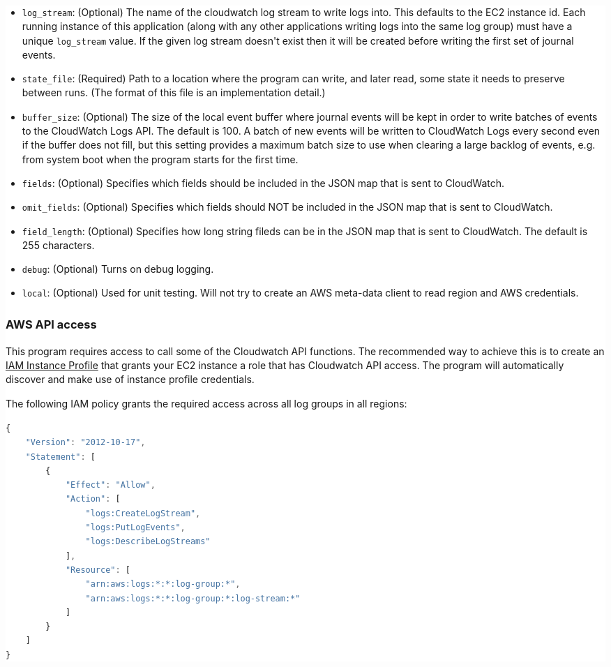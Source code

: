 * `log_stream`: (Optional) The name of the cloudwatch log stream to write logs into. This defaults to
  the EC2 instance id. Each running instance of this application (along with any other applications
  writing logs into the same log group) must have a unique `log_stream` value. If the given log stream
  doesn't exist then it will be created before writing the first set of journal events.

* `state_file`: (Required) Path to a location where the program can write, and later read, some
  state it needs to preserve between runs. (The format of this file is an implementation detail.)

* `buffer_size`: (Optional) The size of the local event buffer where journal events will be kept
  in order to write batches of events to the CloudWatch Logs API. The default is 100. A batch of
  new events will be written to CloudWatch Logs every second even if the buffer does not fill, but
  this setting provides a maximum batch size to use when clearing a large backlog of events, e.g.
  from system boot when the program starts for the first time.

* `fields`: (Optional) Specifies which fields should be included in the JSON map that is sent to CloudWatch.

* `omit_fields`: (Optional) Specifies which fields should NOT be included in the JSON map that is sent to CloudWatch.

* `field_length`: (Optional) Specifies how long string fileds can be in the JSON  map that is sent to CloudWatch.
   The default is 255 characters.

* `debug`: (Optional) Turns on debug logging.

* `local`: (Optional) Used for unit testing. Will not try to create an AWS meta-data client to read region and AWS credentials.



### AWS API access

This program requires access to call some of the Cloudwatch API functions. The recommended way to
achieve this is to create an
[IAM Instance Profile](http://docs.aws.amazon.com/IAM/latest/UserGuide/id_roles_use_switch-role-ec2_instance-profiles.html)
that grants your EC2 instance a role that has Cloudwatch API access. The program will automatically
discover and make use of instance profile credentials.

The following IAM policy grants the required access across all log groups in all regions:

```js
{
    "Version": "2012-10-17",
    "Statement": [
        {
            "Effect": "Allow",
            "Action": [
                "logs:CreateLogStream",
                "logs:PutLogEvents",
                "logs:DescribeLogStreams"
            ],
            "Resource": [
                "arn:aws:logs:*:*:log-group:*",
                "arn:aws:logs:*:*:log-group:*:log-stream:*"
            ]
        }
    ]
}
```
